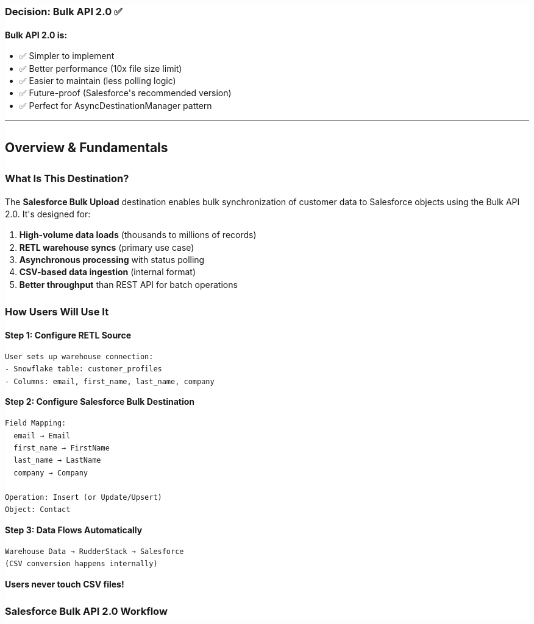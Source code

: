 ### Decision: Bulk API 2.0 ✅

**Bulk API 2.0 is:**
- ✅ Simpler to implement
- ✅ Better performance (10x file size limit)
- ✅ Easier to maintain (less polling logic)
- ✅ Future-proof (Salesforce's recommended version)
- ✅ Perfect for AsyncDestinationManager pattern

---

## Overview & Fundamentals

### What Is This Destination?

The **Salesforce Bulk Upload** destination enables bulk synchronization of customer data to Salesforce objects using the Bulk API 2.0. It's designed for:

1. **High-volume data loads** (thousands to millions of records)
2. **RETL warehouse syncs** (primary use case)
3. **Asynchronous processing** with status polling
4. **CSV-based data ingestion** (internal format)
5. **Better throughput** than REST API for batch operations

### How Users Will Use It

**Step 1: Configure RETL Source**
```
User sets up warehouse connection:
- Snowflake table: customer_profiles
- Columns: email, first_name, last_name, company
```

**Step 2: Configure Salesforce Bulk Destination**
```
Field Mapping:
  email → Email
  first_name → FirstName
  last_name → LastName
  company → Company

Operation: Insert (or Update/Upsert)
Object: Contact
```

**Step 3: Data Flows Automatically**
```
Warehouse Data → RudderStack → Salesforce
(CSV conversion happens internally)
```

**Users never touch CSV files!**

### Salesforce Bulk API 2.0 Workflow

